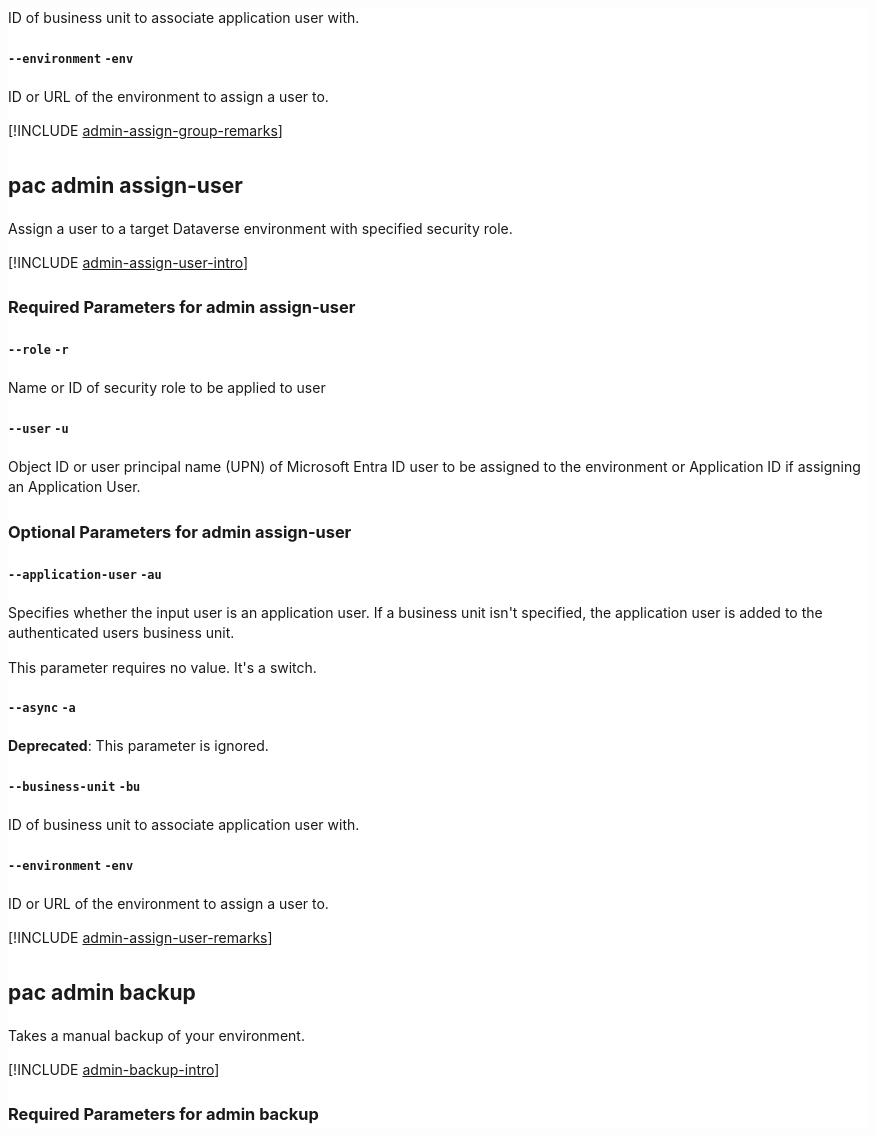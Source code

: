 ID of business unit to associate application user with.

#### `--environment` `-env`

ID or URL of the environment to assign a user to.

[!INCLUDE [admin-assign-group-remarks](includes/admin-assign-group-remarks.md)]

## pac admin assign-user

Assign a user to a target Dataverse environment with specified security role.

[!INCLUDE [admin-assign-user-intro](includes/admin-assign-user-intro.md)]


### Required Parameters for admin assign-user

#### `--role` `-r`

Name or ID of security role to be applied to user

#### `--user` `-u`

Object ID or user principal name (UPN) of Microsoft Entra ID user to be assigned to the environment or Application ID if assigning an Application User.


### Optional Parameters for admin assign-user

#### `--application-user` `-au`

Specifies whether the input user is an application user. If a business unit isn't specified, the application user is added to the authenticated users business unit.

This parameter requires no value. It's a switch.

#### `--async` `-a`

**Deprecated**: This parameter is ignored.
#### `--business-unit` `-bu`

ID of business unit to associate application user with.

#### `--environment` `-env`

ID or URL of the environment to assign a user to.

[!INCLUDE [admin-assign-user-remarks](includes/admin-assign-user-remarks.md)]

## pac admin backup

Takes a manual backup of your environment.

[!INCLUDE [admin-backup-intro](includes/admin-backup-intro.md)]


### Required Parameters for admin backup

